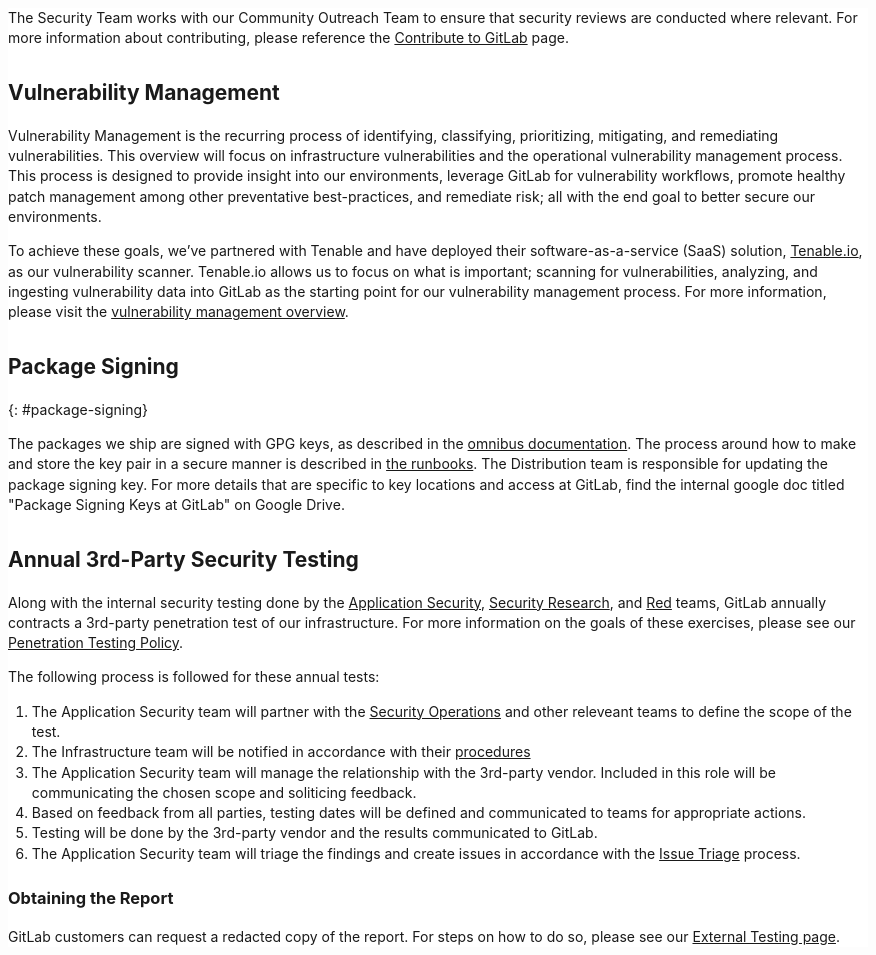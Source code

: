 The Security Team works with our Community Outreach Team to ensure that security reviews are conducted where relevant. For more information about contributing, please reference the [Contribute to GitLab](/community/contribute/) page.

## Vulnerability Management

Vulnerability Management is the recurring process of identifying, classifying, prioritizing, mitigating, and remediating vulnerabilities. This overview will focus on infrastructure vulnerabilities and the operational vulnerability management process. This process is designed to provide insight into our environments, leverage GitLab for vulnerability workflows, promote healthy patch management among other preventative best-practices, and remediate risk; all with the end goal to better secure our environments.

To achieve these goals, we’ve partnered with Tenable and have deployed their software-as-a-service (SaaS) solution, [Tenable.io](https://www.tenable.com/products/tenable-io/faq), as our vulnerability scanner. Tenable.io allows us to focus on what is important; scanning for vulnerabilities, analyzing, and ingesting vulnerability data into GitLab as the starting point for our vulnerability management process. For more information, please visit the [vulnerability management overview](/handbook/engineering/security/vulnerability_management/#the-vulnerability-management-process).

## Package Signing

{: #package-signing}

The packages we ship are signed with GPG keys, as described in the [omnibus documentation](https://gitlab.com/gitlab-org/omnibus-gitlab/blob/master/doc/package-information/signed_packages.md). The process around how to make and store the key pair in a secure manner is described in [the runbooks](https://gitlab.com/gitlab-com/runbooks/-/blob/master/docs/packaging/manage-package-signing-keys.md). The Distribution team is responsible for updating the package signing key. For more details that are specific to key locations and access at GitLab, find the internal google doc titled "Package Signing Keys at GitLab" on Google Drive.

## Annual 3rd-Party Security Testing

Along with the internal security testing done by the [Application Security](#application-security), [Security Research](#security-research), and [Red](/handbook/engineering/security/red-team/) teams, GitLab annually contracts a 3rd-party penetration test of our infrastructure. For more information on the goals of these exercises, please see our [Penetration Testing Policy](/handbook/engineering/security/penetration-testing-policy.html).

The following process is followed for these annual tests:

1. The Application Security team will partner with the [Security Operations](#security-operations) and other releveant teams to define the scope of the test.
1. The Infrastructure team will be notified in accordance with their [procedures](/handbook/engineering/infrastructure/production/#penetration-testing)
1. The Application Security team will manage the relationship with the 3rd-party vendor. Included in this role will be communicating the chosen scope and soliticing feedback.
1. Based on feedback from all parties, testing dates will be defined and communicated to teams for appropriate actions.
1. Testing will be done by the 3rd-party vendor and the results communicated to GitLab.
1. The Application Security team will triage the findings and create issues in accordance with the [Issue Triage](#issue-triage) process.

### Obtaining the Report

GitLab customers can request a redacted copy of the report. For steps on how to do so, please see our [External Testing page](https://about.gitlab.com/security/#external-testing).
